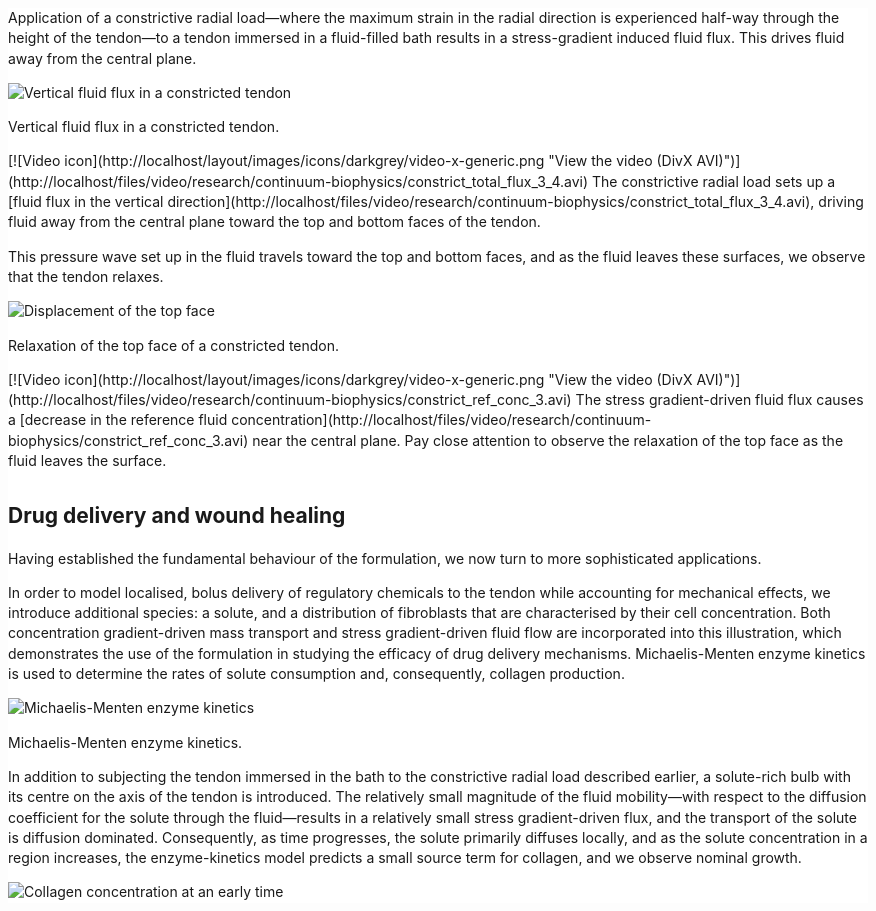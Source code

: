 Application of a constrictive radial load—where the maximum strain in the radial direction is experienced half-way through the height of the tendon—to a tendon immersed in a fluid-filled bath results in a stress-gradient induced fluid flux. This drives fluid away from the central plane.

![Vertical fluid flux in a constricted tendon](http://localhost/files/images/research/continuum-biophysics/constrict-vertical-flux.png "Vertical fluid flux in a constricted tendon")

Vertical fluid flux in a constricted tendon.

<div class="comment">[![Video icon](http://localhost/layout/images/icons/darkgrey/video-x-generic.png "View the video (DivX AVI)")](http://localhost/files/video/research/continuum-biophysics/constrict_total_flux_3_4.avi) The constrictive radial load sets up a [fluid flux in the vertical direction](http://localhost/files/video/research/continuum-biophysics/constrict_total_flux_3_4.avi), driving fluid away from the central plane toward the top and bottom faces of the tendon.</div>

This pressure wave set up in the fluid travels toward the top and bottom faces, and as the fluid leaves these surfaces, we observe that the tendon relaxes.

![Displacement of the top face](http://localhost/files/images/research/continuum-biophysics/constrict-top-face-displacement.png "Relaxation of the top face of a constricted tendon")

Relaxation of the top face of a constricted tendon.

<div class="comment">[![Video icon](http://localhost/layout/images/icons/darkgrey/video-x-generic.png "View the video (DivX AVI)")](http://localhost/files/video/research/continuum-biophysics/constrict_ref_conc_3.avi) The stress gradient-driven fluid flux causes a [decrease in the reference fluid concentration](http://localhost/files/video/research/continuum-biophysics/constrict_ref_conc_3.avi) near the central plane. Pay close attention to observe the relaxation of the top face as the fluid leaves the surface.</div>

## <a id="applications">Drug delivery and wound healing</a>

Having established the fundamental behaviour of the formulation, we now turn to more sophisticated applications.

In order to model localised, bolus delivery of regulatory chemicals to the tendon while accounting for mechanical effects, we introduce additional species: a solute, and a distribution of fibroblasts that are characterised by their cell concentration. Both concentration gradient-driven mass transport and stress gradient-driven fluid flow are incorporated into this illustration, which demonstrates the use of the formulation in studying the efficacy of drug delivery mechanisms. Michaelis-Menten enzyme kinetics is used to determine the rates of solute consumption and, consequently, collagen production.

![Michaelis-Menten enzyme kinetics](http://localhost/files/images/research/continuum-biophysics/michaelis-menten.png "Michaelis-Menten enzyme kinetics")

Michaelis-Menten enzyme kinetics.

In addition to subjecting the tendon immersed in the bath to the constrictive radial load described earlier, a solute-rich bulb with its centre on the axis of the tendon is introduced. The relatively small magnitude of the fluid mobility—with respect to the diffusion coefficient for the solute through the fluid—results in a relatively small stress gradient-driven flux, and the transport of the solute is diffusion dominated. Consequently, as time progresses, the solute primarily diffuses locally, and as the solute concentration in a region increases, the enzyme-kinetics model predicts a small source term for collagen, and we observe nominal growth.

![Collagen concentration at an early time](http://localhost/files/images/research/continuum-biophysics/medicate-solute-concentration.png "Collagen growth localised to regions of medication")
